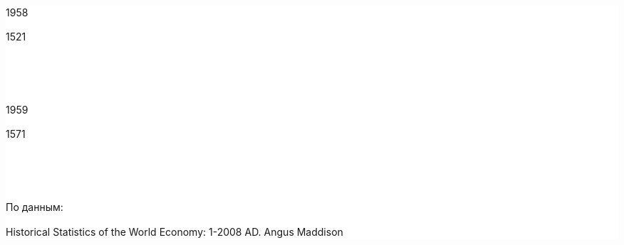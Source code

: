 




1958


1521


 


 






1959


1571


 


 










По данным:


Historical Statistics of the World Economy:  1-2008 AD. Angus Maddison




			
			
